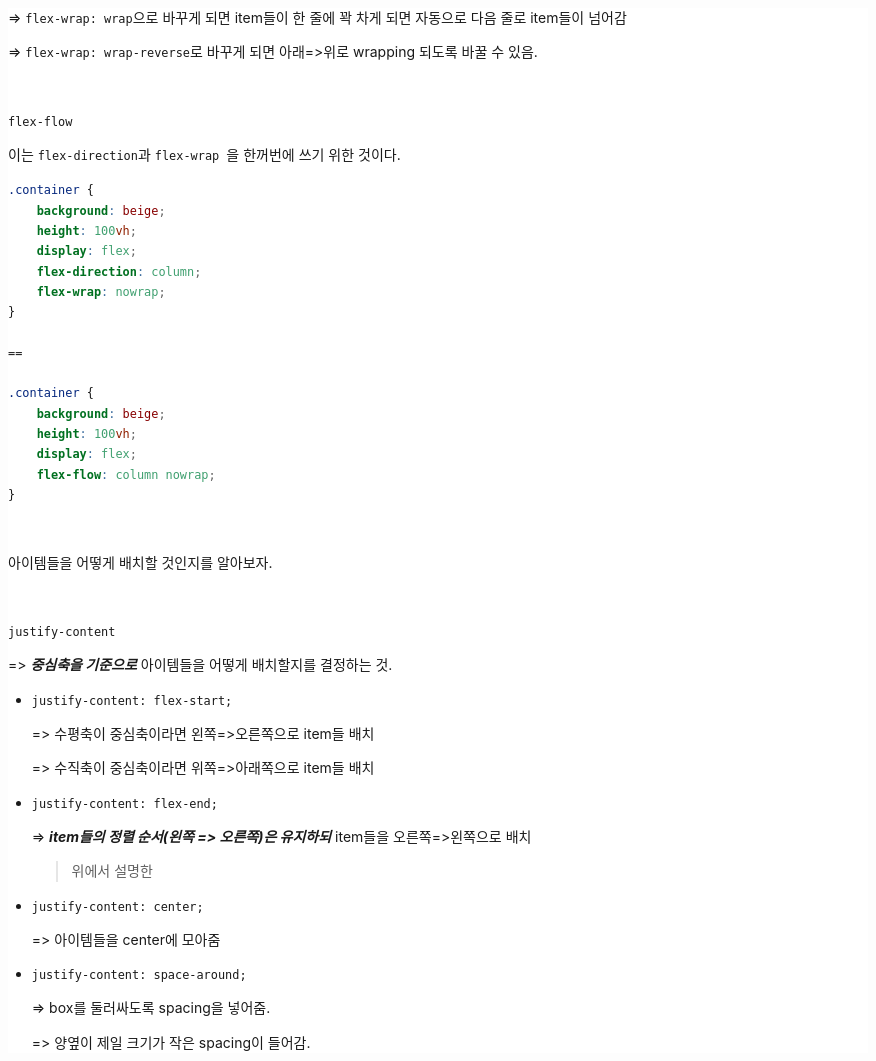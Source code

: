 => `flex-wrap: wrap`으로 바꾸게 되면 item들이 한 줄에 꽉 차게 되면 자동으로 다음 줄로 item들이 넘어감 

=> `flex-wrap: wrap-reverse`로 바꾸게 되면 아래=>위로 wrapping 되도록 바꿀 수 있음.

 <br>

`flex-flow`

이는 `flex-direction`과 `flex-wrap `을 한꺼번에 쓰기 위한 것이다.

```css
.container {
    background: beige;
    height: 100vh;
    display: flex;
    flex-direction: column;
    flex-wrap: nowrap;
}

== 

.container {
    background: beige;
    height: 100vh;
    display: flex;
    flex-flow: column nowrap;
}
```

 <br>

아이템들을 어떻게 배치할 것인지를 알아보자. 

 <br>

`justify-content` 

=> ***중심축을 기준으로*** 아이템들을 어떻게 배치할지를 결정하는 것.

+ `justify-content: flex-start;`

  => 수평축이 중심축이라면 왼쪽=>오른쪽으로 item들 배치

  => 수직축이 중심축이라면 위쪽=>아래쪽으로 item들 배치

+ `justify-content: flex-end;`

  => ***item들의 정렬 순서(왼쪽 => 오른쪽)은 유지하되***  item들을 오른쪽=>왼쪽으로 배치

  > 위에서 설명한 

+ `justify-content: center;`

  => 아이템들을 center에 모아줌

+ `justify-content: space-around;`

  => box를 둘러싸도록 spacing을 넣어줌.

  => 양옆이 제일 크기가 작은 spacing이 들어감.

